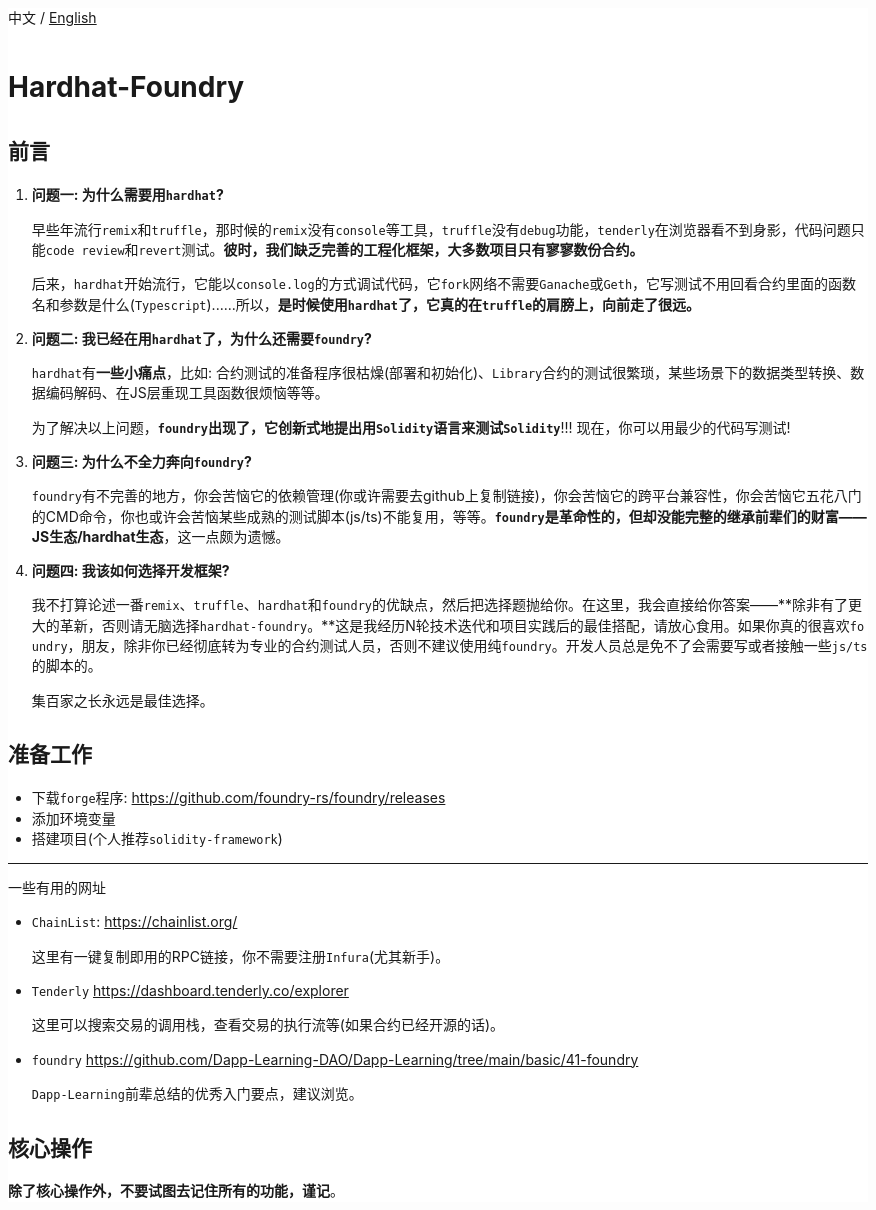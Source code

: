 中文 / [English](./README.md)
# Hardhat-Foundry

## 前言

1. **问题一: 为什么需要用`hardhat`?**

   早些年流行`remix`和`truffle`，那时候的`remix`没有`console`等工具，`truffle`没有`debug`功能，`tenderly`在浏览器看不到身影，代码问题只能`code review`和`revert`测试。**彼时，我们缺乏完善的工程化框架，大多数项目只有寥寥数份合约。**

   后来，`hardhat`开始流行，它能以`console.log`的方式调试代码，它`fork`网络不需要`Ganache`或`Geth`，它写测试不用回看合约里面的函数名和参数是什么(`Typescript`)......所以，**是时候使用`hardhat`了，它真的在`truffle`的肩膀上，向前走了很远。**

2. **问题二: 我已经在用`hardhat`了，为什么还需要`foundry`?**

   `hardhat`有**一些小痛点**，比如: 合约测试的准备程序很枯燥(部署和初始化)、`Library`合约的测试很繁琐，某些场景下的数据类型转换、数据编码解码、在JS层重现工具函数很烦恼等等。

   为了解决以上问题，**`foundry`出现了，它创新式地提出用`Solidity`语言来测试`Solidity`**!!! 现在，你可以用最少的代码写测试!

3. **问题三: 为什么不全力奔向`foundry`?**

   `foundry`有不完善的地方，你会苦恼它的依赖管理(你或许需要去github上复制链接)，你会苦恼它的跨平台兼容性，你会苦恼它五花八门的CMD命令，你也或许会苦恼某些成熟的测试脚本(js/ts)不能复用，等等。**`foundry`是革命性的，但却没能完整的继承前辈们的财富——JS生态/hardhat生态**，这一点颇为遗憾。
   
4. **问题四: 我该如何选择开发框架?**

   我不打算论述一番`remix`、`truffle`、`hardhat`和`foundry`的优缺点，然后把选择题抛给你。在这里，我会直接给你答案——**除非有了更大的革新，否则请无脑选择`hardhat-foundry`。**这是我经历N轮技术迭代和项目实践后的最佳搭配，请放心食用。如果你真的很喜欢`foundry`，朋友，除非你已经彻底转为专业的合约测试人员，否则不建议使用纯`foundry`。开发人员总是免不了会需要写或者接触一些`js/ts`的脚本的。

   集百家之长永远是最佳选择。

## 准备工作

- 下载`forge`程序: https://github.com/foundry-rs/foundry/releases
- 添加环境变量
- 搭建项目(个人推荐`solidity-framework`)

-----

一些有用的网址

- `ChainList`: https://chainlist.org/

  这里有一键复制即用的RPC链接，你不需要注册`Infura`(尤其新手)。

- `Tenderly` https://dashboard.tenderly.co/explorer

  这里可以搜索交易的调用栈，查看交易的执行流等(如果合约已经开源的话)。
  
- `foundry` https://github.com/Dapp-Learning-DAO/Dapp-Learning/tree/main/basic/41-foundry

  `Dapp-Learning`前辈总结的优秀入门要点，建议浏览。

## 核心操作

**除了核心操作外，不要试图去记住所有的功能，谨记**。
